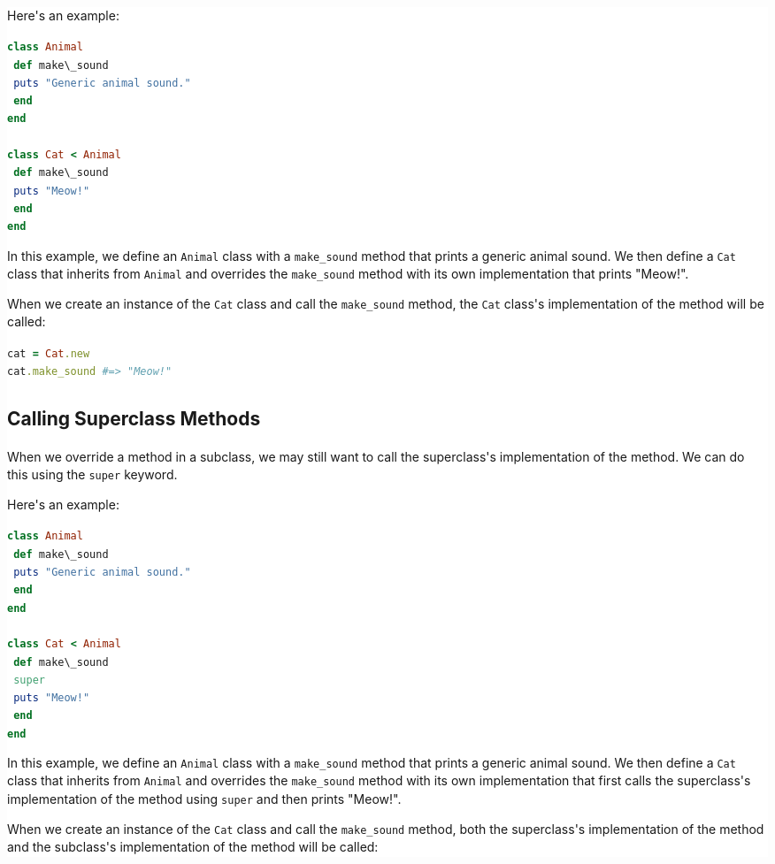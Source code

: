 Here's an example:

```ruby
class Animal
 def make\_sound
 puts "Generic animal sound."
 end
end

class Cat < Animal
 def make\_sound
 puts "Meow!"
 end
end
```

In this example, we define an `Animal` class with a `make_sound` method that prints a generic animal sound. We then define a `Cat` class that inherits from `Animal` and overrides the `make_sound` method with its own implementation that prints "Meow!".

When we create an instance of the `Cat` class and call the `make_sound` method, the `Cat` class's implementation of the method will be called:

```ruby
cat = Cat.new
cat.make_sound #=> "Meow!"
```

Calling Superclass Methods
--------------------------

When we override a method in a subclass, we may still want to call the superclass's implementation of the method. We can do this using the `super` keyword.

Here's an example:

```ruby
class Animal
 def make\_sound
 puts "Generic animal sound."
 end
end

class Cat < Animal
 def make\_sound
 super
 puts "Meow!"
 end
end
```

In this example, we define an `Animal` class with a `make_sound` method that prints a generic animal sound. We then define a `Cat` class that inherits from `Animal` and overrides the `make_sound` method with its own implementation that first calls the superclass's implementation of the method using `super` and then prints "Meow!".

When we create an instance of the `Cat` class and call the `make_sound` method, both the superclass's implementation of the method and the subclass's implementation of the method will be called:
